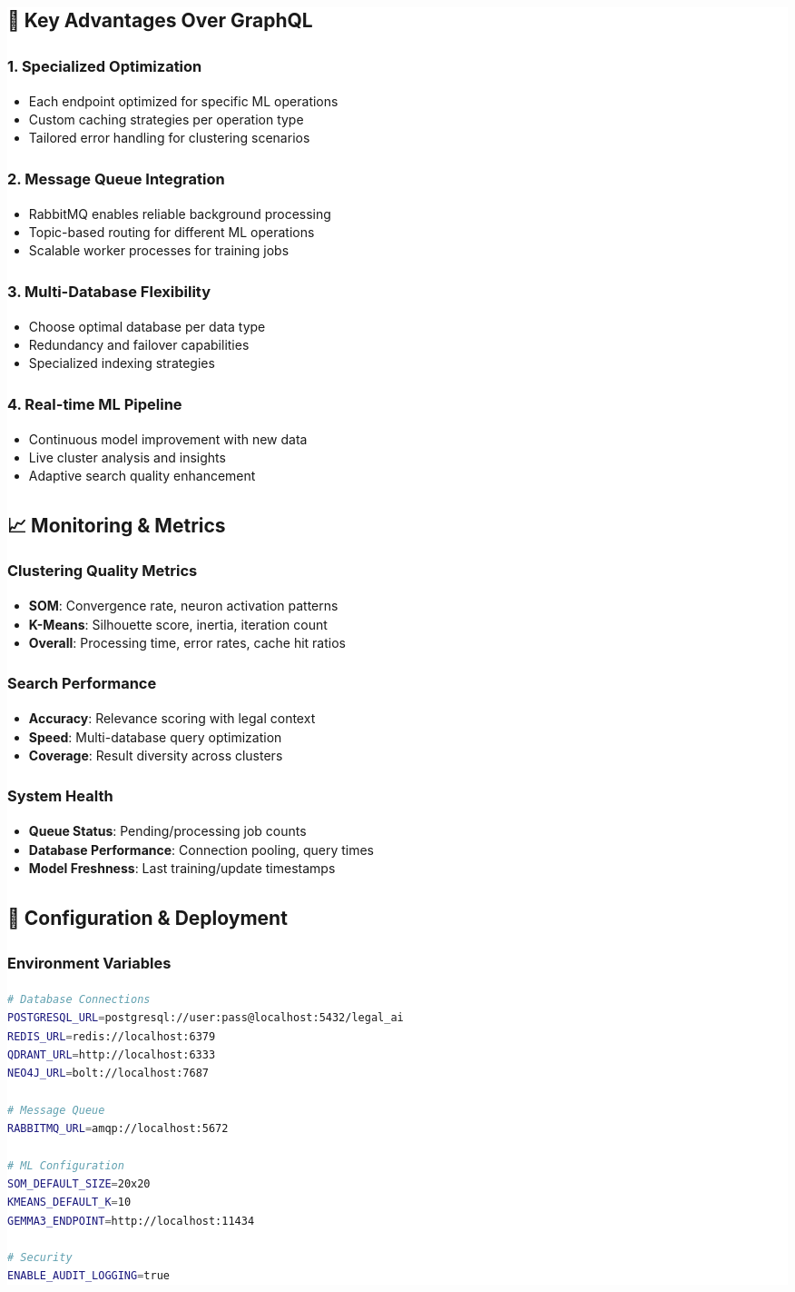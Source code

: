 ## 🎯 **Key Advantages Over GraphQL**

### **1. Specialized Optimization**
- Each endpoint optimized for specific ML operations
- Custom caching strategies per operation type
- Tailored error handling for clustering scenarios

### **2. Message Queue Integration**
- RabbitMQ enables reliable background processing
- Topic-based routing for different ML operations
- Scalable worker processes for training jobs

### **3. Multi-Database Flexibility**
- Choose optimal database per data type
- Redundancy and failover capabilities
- Specialized indexing strategies

### **4. Real-time ML Pipeline**
- Continuous model improvement with new data
- Live cluster analysis and insights
- Adaptive search quality enhancement

## 📈 **Monitoring & Metrics**

### **Clustering Quality Metrics**
- **SOM**: Convergence rate, neuron activation patterns
- **K-Means**: Silhouette score, inertia, iteration count
- **Overall**: Processing time, error rates, cache hit ratios

### **Search Performance**
- **Accuracy**: Relevance scoring with legal context
- **Speed**: Multi-database query optimization
- **Coverage**: Result diversity across clusters

### **System Health**
- **Queue Status**: Pending/processing job counts
- **Database Performance**: Connection pooling, query times
- **Model Freshness**: Last training/update timestamps

## 🔧 **Configuration & Deployment**

### **Environment Variables**
```bash
# Database Connections
POSTGRESQL_URL=postgresql://user:pass@localhost:5432/legal_ai
REDIS_URL=redis://localhost:6379
QDRANT_URL=http://localhost:6333
NEO4J_URL=bolt://localhost:7687

# Message Queue
RABBITMQ_URL=amqp://localhost:5672

# ML Configuration
SOM_DEFAULT_SIZE=20x20
KMEANS_DEFAULT_K=10
GEMMA3_ENDPOINT=http://localhost:11434

# Security
ENABLE_AUDIT_LOGGING=true
```